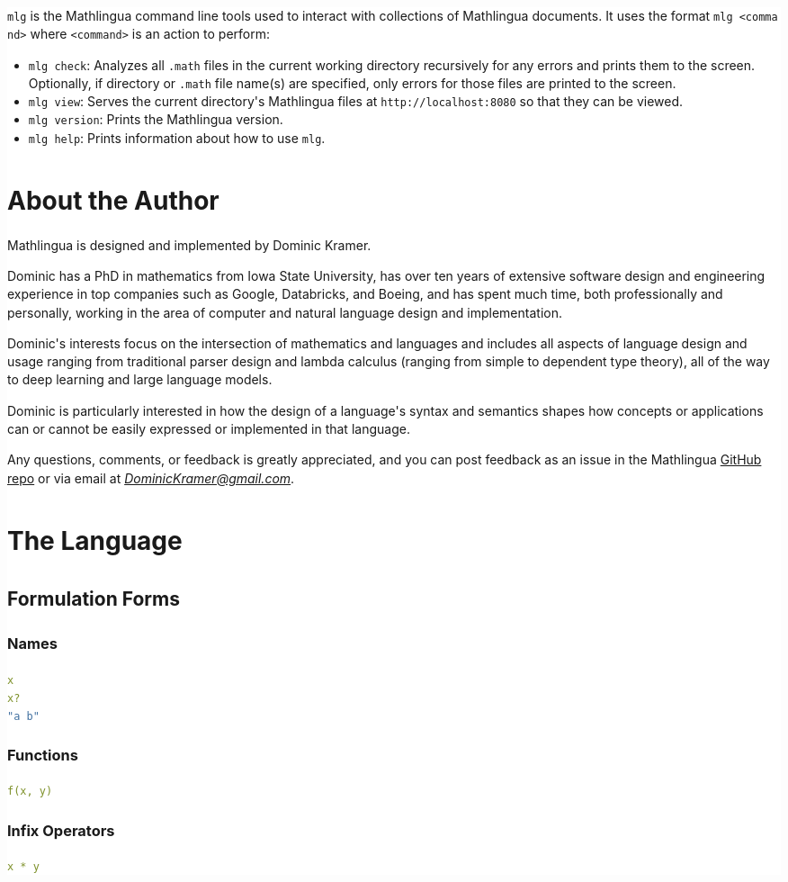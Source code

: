 `mlg` is the Mathlingua command line tools used to interact with collections of Mathlingua
documents.  It uses the format `mlg <command>` where `<command>` is an action to perform:

* `mlg check`:  Analyzes all `.math` files in the current working directory recursively for any errors and prints them to the screen.  Optionally, if directory or `.math` file name(s) are specified, only errors for those files are printed to the screen.
* `mlg view`: Serves the current directory's Mathlingua files at `http://localhost:8080` so that they can be viewed.
* `mlg version`: Prints the Mathlingua version.
* `mlg help`: Prints information about how to use `mlg`.

# About the Author

Mathlingua is designed and implemented by Dominic Kramer.

Dominic has a PhD in mathematics from Iowa State University, has over ten years of extensive software design and engineering experience in top companies such as Google, Databricks, and Boeing, and has spent much time, both professionally and personally, working in the area of computer and natural language design and implementation.

Dominic's interests focus on the intersection of mathematics and languages and includes all aspects of language design and usage ranging from traditional parser design and lambda calculus (ranging from simple to dependent type theory), all of the way to deep learning and large language models.

Dominic is particularly interested in how the design of a language's syntax and semantics shapes how concepts or applications can or cannot be easily expressed or implemented in that language.

Any questions, comments, or feedback is greatly appreciated, and you can post feedback as an issue in the Mathlingua [GitHub repo](https://github.com/mathlore/mathlingua) or via email at *DominicKramer@gmail.com*.

# The Language

## Formulation Forms

### Names

```yaml
x
x?
"a b"
```

### Functions

```yaml
f(x, y)
```

### Infix Operators

```yaml
x * y
```

